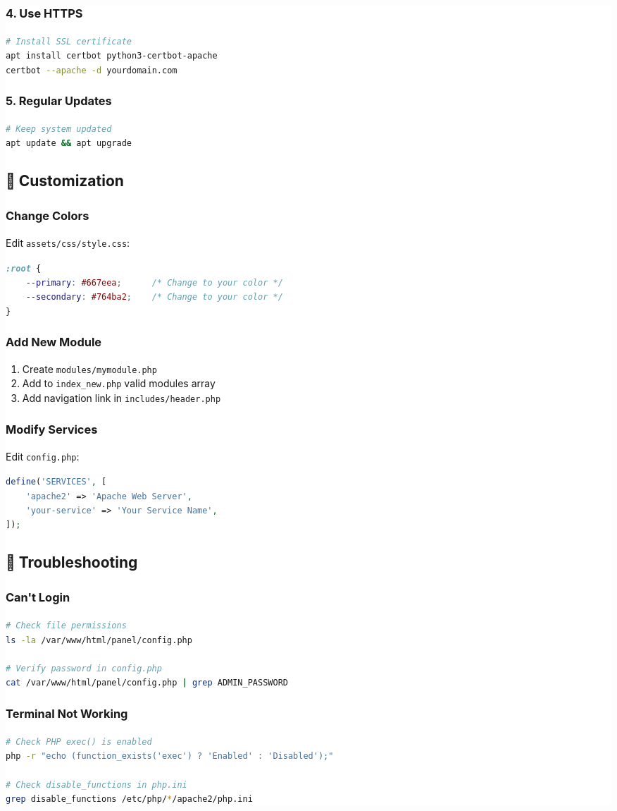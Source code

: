 ### 4. Use HTTPS
```bash
# Install SSL certificate
apt install certbot python3-certbot-apache
certbot --apache -d yourdomain.com
```

### 5. Regular Updates
```bash
# Keep system updated
apt update && apt upgrade
```

## 🎨 Customization

### Change Colors
Edit `assets/css/style.css`:
```css
:root {
    --primary: #667eea;      /* Change to your color */
    --secondary: #764ba2;    /* Change to your color */
}
```

### Add New Module
1. Create `modules/mymodule.php`
2. Add to `index_new.php` valid modules array
3. Add navigation link in `includes/header.php`

### Modify Services
Edit `config.php`:
```php
define('SERVICES', [
    'apache2' => 'Apache Web Server',
    'your-service' => 'Your Service Name',
]);
```

## 🐛 Troubleshooting

### Can't Login
```bash
# Check file permissions
ls -la /var/www/html/panel/config.php

# Verify password in config.php
cat /var/www/html/panel/config.php | grep ADMIN_PASSWORD
```

### Terminal Not Working
```bash
# Check PHP exec() is enabled
php -r "echo (function_exists('exec') ? 'Enabled' : 'Disabled');"

# Check disable_functions in php.ini
grep disable_functions /etc/php/*/apache2/php.ini
```
